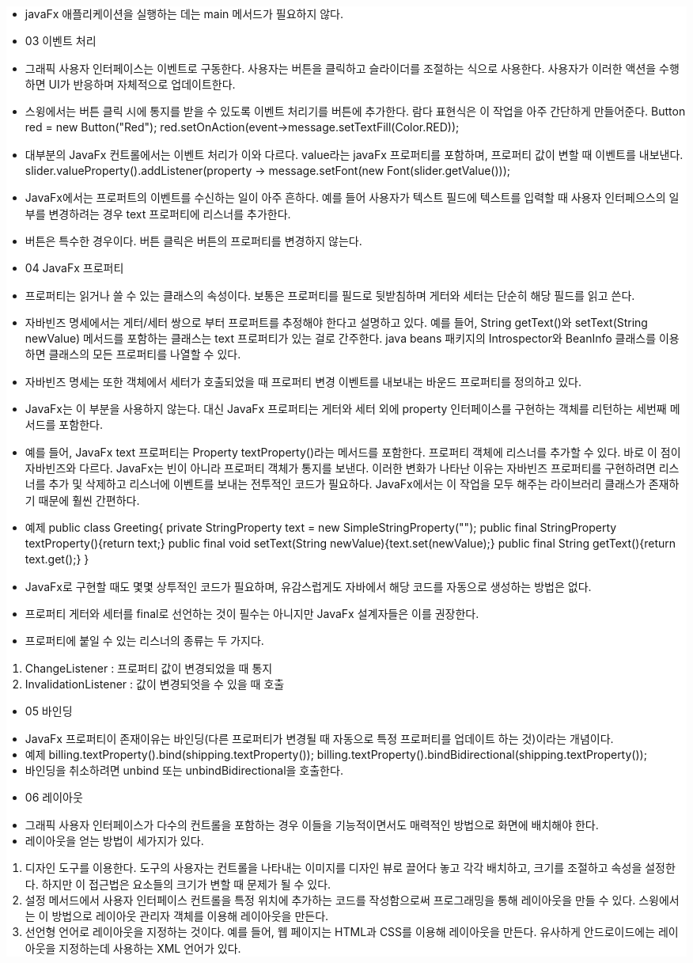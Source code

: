 - javaFx 애플리케이션을 실행하는 데는 main 메서드가 필요하지 않다.

* 03 이벤트 처리
- 그래픽 사용자 인터페이스는 이벤트로 구동한다. 사용자는 버튼을 클릭하고 슬라이더를 조절하는 식으로 사용한다.
 사용자가 이러한 액션을 수행하면 UI가 반응하며 자체적으로 업데이트한다.
- 스윙에서는 버튼 클릭 시에 통지를 받을 수 있도록 이벤트 처리기를 버튼에 추가한다. 람다 표현식은 이 작업을 아주 간단하게 만들어준다.
Button red = new Button("Red");
red.setOnAction(event->message.setTextFill(Color.RED));

- 대부분의 JavaFx 컨트롤에서는 이벤트 처리가 이와 다르다. value라는 javaFx 프로퍼티를 포함하며, 프로퍼티 값이 변할 때 이벤트를 내보낸다.
slider.valueProperty().addListener(property -> message.setFont(new Font(slider.getValue()));
- JavaFx에서는 프로퍼트의 이벤트를 수신하는 일이 아주 흔하다. 예를 들어 사용자가 텍스트 필드에 텍스트를 입력할 때 사용자 인터페으스의 일부를 
변경하려는 경우 text 프로퍼티에 리스너를 추가한다.
- 버튼은 특수한 경우이다. 버튼 클릭은 버튼의 프로퍼티를 변경하지 않는다.

* 04 JavaFx 프로퍼티
- 프로퍼티는 읽거나 쓸 수 있는 클래스의 속성이다. 보통은 프로퍼티를 필드로 뒷받침하며 게터와 세터는 단순히 해당 필드를 읽고 쓴다.
- 자바빈즈 명세에서는 게터/세터 쌍으로 부터 프로퍼트를 추정해야 한다고 설명하고 있다.
예를 들어, String getText()와 setText(String newValue) 메서드를 포함하는 클래스는 text 프로퍼티가 있는 걸로 간주한다.
java beans 패키지의 Introspector와 BeanInfo 클래스를 이용하면 클래스의 모든 프로퍼티를 나열할 수 있다.
- 자바빈즈 명세는 또한 객체에서 세터가 호출되었을 때 프로퍼티 변경 이벤트를 내보내는 바운드 프로퍼티를 정의하고 있다.
- JavaFx는 이 부분을 사용하지 않는다. 대신 JavaFx 프로퍼티는 게터와 세터 외에 property 인터페이스를 구현하는 객체를 리턴하는
세번째 메서드를 포함한다. 
- 예를 들어, JavaFx text 프로퍼티는 Property<String> textProperty()라는 메서드를 포함한다. 프로퍼티 객체에 리스너를 추가할 수 있다.
바로 이 점이 자바빈즈와 다르다. JavaFx는 빈이 아니라 프로퍼티 객체가 통지를 보낸다.
이러한 변화가 나타난 이유는 자바빈즈 프로퍼티를 구현하려면 리스너를 추가 및 삭제하고 리스너에 이벤트를 보내는 전투적인 코드가 필요하다.
JavaFx에서는 이 작업을 모두 해주는 라이브러리 클래스가 존재하기 때문에 훨씬 간편하다.

- 예제
public class Greeting{
    private StringProperty text = new SimpleStringProperty("");
    public final StringProperty textProperty(){return text;}
    public final void setText(String newValue){text.set(newValue);}
    public final String getText(){return text.get();}
}
- JavaFx로 구현할 때도 몇몇 상투적인 코드가 필요하며, 유감스럽게도 자바에서 해당 코드를 자동으로 생성하는 방법은 없다.
- 프로퍼티 게터와 세터를 final로 선언하는 것이 필수는 아니지만 JavaFx 설계자들은 이를 권장한다.

- 프로퍼티에 붙일 수 있는 리스너의 종류는 두 가지다.
1. ChangeListener : 프로퍼티 값이 변경되었을 때 통지
2. InvalidationListener : 값이 변경되엇을 수 있을 때 호출

* 05 바인딩
- JavaFx 프로퍼티이 존재이유는 바인딩(다른 프로퍼티가 변경될 때 자동으로 특정 프로퍼티를 업데이트 하는 것)이라는 개념이다.
- 예제
billing.textProperty().bind(shipping.textProperty());
billing.textProperty().bindBidirectional(shipping.textProperty());
- 바인딩을 취소하려면 unbind 또는 unbindBidirectional을 호출한다.

* 06 레이아웃
- 그래픽 사용자 인터페이스가 다수의 컨트롤을 포함하는 경우 이들을 기능적이면서도 매력적인 방법으로 화면에 배치해야 한다.
- 레이아웃을 얻는 방법이 세가지가 있다.
1. 디자인 도구를 이용한다. 도구의 사용자는 컨트롤을 나타내는 이미지를 디자인 뷰로 끌어다 놓고 각각 배치하고, 크기를 조절하고 속성을 설정한다.
하지만 이 접근법은 요소들의 크기가 변할 때 문제가 될 수 있다.
2. 설정 메서드에서 사용자 인터페이스 컨트롤을 특정 위치에 추가하는 코드를 작성함으로써 프로그래밍을 통해 레이아웃을 만들 수 있다.
스윙에서는 이 방법으로 레이아웃 관리자 객체를 이용해 레이아웃을 만든다.
3. 선언형 언어로 레이아웃을 지정하는 것이다. 예를 들어, 웹 페이지는 HTML과 CSS를 이용해 레이아웃을 만든다. 유사하게 안드로이드에는
레이아웃을 지정하는데 사용하는 XML 언어가 있다.
